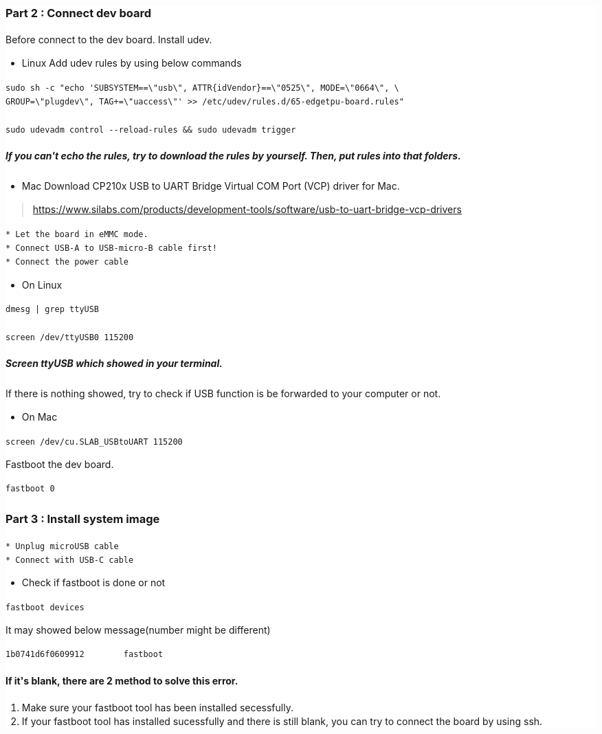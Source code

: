 ### Part 2 : Connect dev board

Before connect to the dev board. Install udev.
- Linux
  Add udev rules by using below commands
```
sudo sh -c "echo 'SUBSYSTEM==\"usb\", ATTR{idVendor}==\"0525\", MODE=\"0664\", \
GROUP=\"plugdev\", TAG+=\"uaccess\"' >> /etc/udev/rules.d/65-edgetpu-board.rules"

sudo udevadm control --reload-rules && sudo udevadm trigger
```
##### If you can't echo the rules, try to download the rules by yourself. Then, put rules into that folders.

- Mac
  Download CP210x USB to UART Bridge Virtual COM Port (VCP) driver for Mac.
>https://www.silabs.com/products/development-tools/software/usb-to-uart-bridge-vcp-drivers

    * Let the board in eMMC mode.
    * Connect USB-A to USB-micro-B cable first!
    * Connect the power cable

- On Linux
```
dmesg | grep ttyUSB

screen /dev/ttyUSB0 115200
```
##### Screen ttyUSB which showed in your terminal.
If there is nothing showed, try to check if USB function is be forwarded to your computer or not.

- On Mac
```
screen /dev/cu.SLAB_USBtoUART 115200
```

Fastboot the dev board.
```
fastboot 0
```

### Part 3 : Install system image
    * Unplug microUSB cable
    * Connect with USB-C cable
- Check if fastboot is done or not
```
fastboot devices
```
It may showed below message(number might be different)
```
1b0741d6f0609912        fastboot
```

#### If it's blank, there are 2 method to solve this error.
1. Make sure your fastboot tool has been installed secessfully.
2. If your fastboot tool has installed sucessfully and there is still blank, you can try to connect the board by using ssh.
